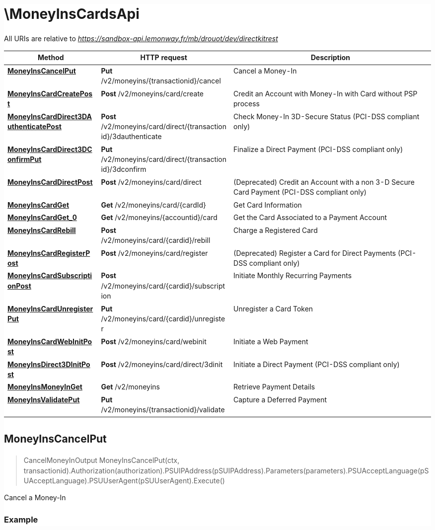 # \MoneyInsCardsApi

All URIs are relative to *https://sandbox-api.lemonway.fr/mb/drouot/dev/directkitrest*

Method | HTTP request | Description
------------- | ------------- | -------------
[**MoneyInsCancelPut**](MoneyInsCardsApi.md#MoneyInsCancelPut) | **Put** /v2/moneyins/{transactionid}/cancel | Cancel a Money-In
[**MoneyInsCardCreatePost**](MoneyInsCardsApi.md#MoneyInsCardCreatePost) | **Post** /v2/moneyins/card/create | Credit an Account with Money-In with Card without PSP process
[**MoneyInsCardDirect3DAuthenticatePost**](MoneyInsCardsApi.md#MoneyInsCardDirect3DAuthenticatePost) | **Post** /v2/moneyins/card/direct/{transactionid}/3dauthenticate | Check Money-In 3D-Secure Status (PCI-DSS compliant only)
[**MoneyInsCardDirect3DConfirmPut**](MoneyInsCardsApi.md#MoneyInsCardDirect3DConfirmPut) | **Put** /v2/moneyins/card/direct/{transactionid}/3dconfirm | Finalize a Direct Payment (PCI-DSS compliant only)
[**MoneyInsCardDirectPost**](MoneyInsCardsApi.md#MoneyInsCardDirectPost) | **Post** /v2/moneyins/card/direct | (Deprecated) Credit an Account with a non 3-D Secure Card Payment (PCI-DSS compliant only)
[**MoneyInsCardGet**](MoneyInsCardsApi.md#MoneyInsCardGet) | **Get** /v2/moneyins/card/{cardId} | Get Card Information
[**MoneyInsCardGet_0**](MoneyInsCardsApi.md#MoneyInsCardGet_0) | **Get** /v2/moneyins/{accountid}/card | Get the Card Associated to a Payment Account
[**MoneyInsCardRebill**](MoneyInsCardsApi.md#MoneyInsCardRebill) | **Post** /v2/moneyins/card/{cardid}/rebill | Charge a Registered Card
[**MoneyInsCardRegisterPost**](MoneyInsCardsApi.md#MoneyInsCardRegisterPost) | **Post** /v2/moneyins/card/register | (Deprecated) Register a Card for Direct Payments (PCI-DSS compliant only)
[**MoneyInsCardSubscriptionPost**](MoneyInsCardsApi.md#MoneyInsCardSubscriptionPost) | **Post** /v2/moneyins/card/{cardid}/subscription | Initiate Monthly Recurring Payments
[**MoneyInsCardUnregisterPut**](MoneyInsCardsApi.md#MoneyInsCardUnregisterPut) | **Put** /v2/moneyins/card/{cardid}/unregister | Unregister a Card Token
[**MoneyInsCardWebInitPost**](MoneyInsCardsApi.md#MoneyInsCardWebInitPost) | **Post** /v2/moneyins/card/webinit | Initiate a Web Payment
[**MoneyInsDirect3DInitPost**](MoneyInsCardsApi.md#MoneyInsDirect3DInitPost) | **Post** /v2/moneyins/card/direct/3dinit | Initiate a Direct Payment (PCI-DSS compliant only)
[**MoneyInsMoneyInGet**](MoneyInsCardsApi.md#MoneyInsMoneyInGet) | **Get** /v2/moneyins | Retrieve Payment Details
[**MoneyInsValidatePut**](MoneyInsCardsApi.md#MoneyInsValidatePut) | **Put** /v2/moneyins/{transactionid}/validate | Capture a Deferred Payment



## MoneyInsCancelPut

> CancelMoneyInOutput MoneyInsCancelPut(ctx, transactionid).Authorization(authorization).PSUIPAddress(pSUIPAddress).Parameters(parameters).PSUAcceptLanguage(pSUAcceptLanguage).PSUUserAgent(pSUUserAgent).Execute()

Cancel a Money-In



### Example
